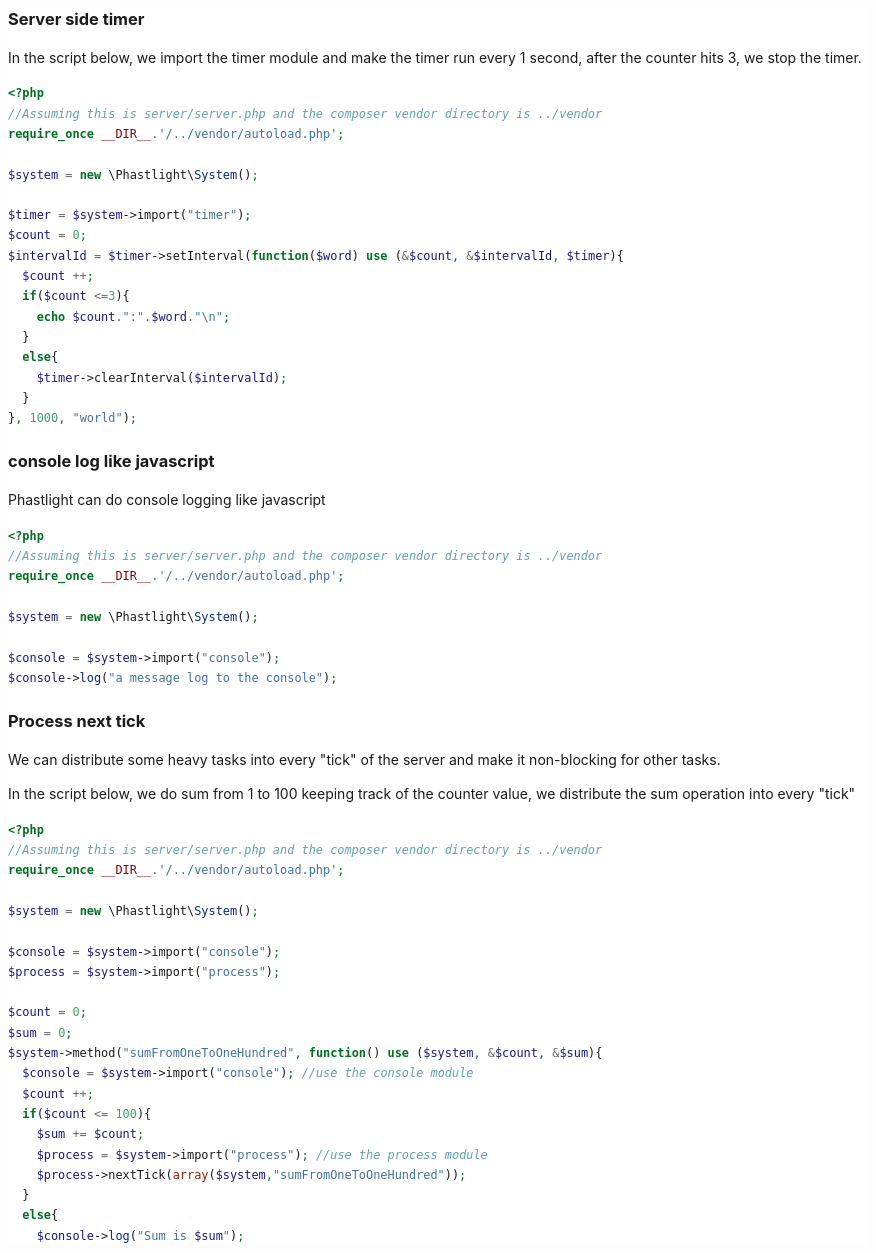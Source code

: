### Server side timer
In the script below, we import the timer module and make the timer run every 1 second, after the counter hits 3, we stop the timer.
```php
<?php
//Assuming this is server/server.php and the composer vendor directory is ../vendor
require_once __DIR__.'/../vendor/autoload.php';

$system = new \Phastlight\System();

$timer = $system->import("timer");
$count = 0;
$intervalId = $timer->setInterval(function($word) use (&$count, &$intervalId, $timer){
  $count ++;
  if($count <=3){
    echo $count.":".$word."\n";
  }
  else{
    $timer->clearInterval($intervalId); 
  }
}, 1000, "world");
```

### console log like javascript
Phastlight can do console logging like javascript
```php
<?php
//Assuming this is server/server.php and the composer vendor directory is ../vendor
require_once __DIR__.'/../vendor/autoload.php';

$system = new \Phastlight\System();

$console = $system->import("console");
$console->log("a message log to the console");
```

### Process next tick
We can distribute some heavy tasks into every "tick" of the server and make it non-blocking for other tasks.

In the script below, we do sum from 1 to 100 keeping track of the counter value, we distribute the sum operation into every "tick"
```php
<?php
//Assuming this is server/server.php and the composer vendor directory is ../vendor
require_once __DIR__.'/../vendor/autoload.php';

$system = new \Phastlight\System();

$console = $system->import("console");
$process = $system->import("process");

$count = 0;
$sum = 0;
$system->method("sumFromOneToOneHundred", function() use ($system, &$count, &$sum){
  $console = $system->import("console"); //use the console module
  $count ++;
  if($count <= 100){
    $sum += $count;
    $process = $system->import("process"); //use the process module
    $process->nextTick(array($system,"sumFromOneToOneHundred"));
  }
  else{
    $console->log("Sum is $sum"); 
```